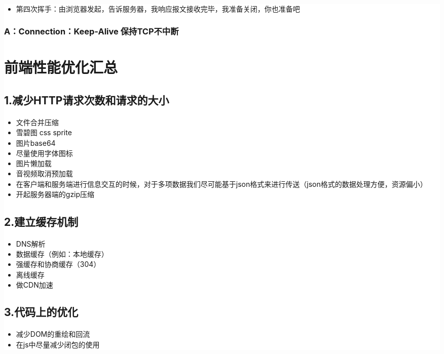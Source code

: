 - 第四次挥手：由浏览器发起，告诉服务器，我响应报文接收完毕，我准备关闭，你也准备吧

### A：Connection：Keep-Alive 保持TCP不中断

# 前端性能优化汇总
## 1.减少HTTP请求次数和请求的大小
- 文件合并压缩
- 雪碧图 css sprite
- 图片base64
- 尽量使用字体图标
- 图片懒加载
- 音视频取消预加载
- 在客户端和服务端进行信息交互的时候，对于多项数据我们尽可能基于json格式来进行传送（json格式的数据处理方便，资源偏小）
- 开起服务器端的gzip压缩

## 2.建立缓存机制
- DNS解析
- 数据缓存（例如：本地缓存）
- 强缓存和协商缓存（304）
- 离线缓存
- 做CDN加速

## 3.代码上的优化
- 减少DOM的重绘和回流
- 在js中尽量减少闭包的使用 










